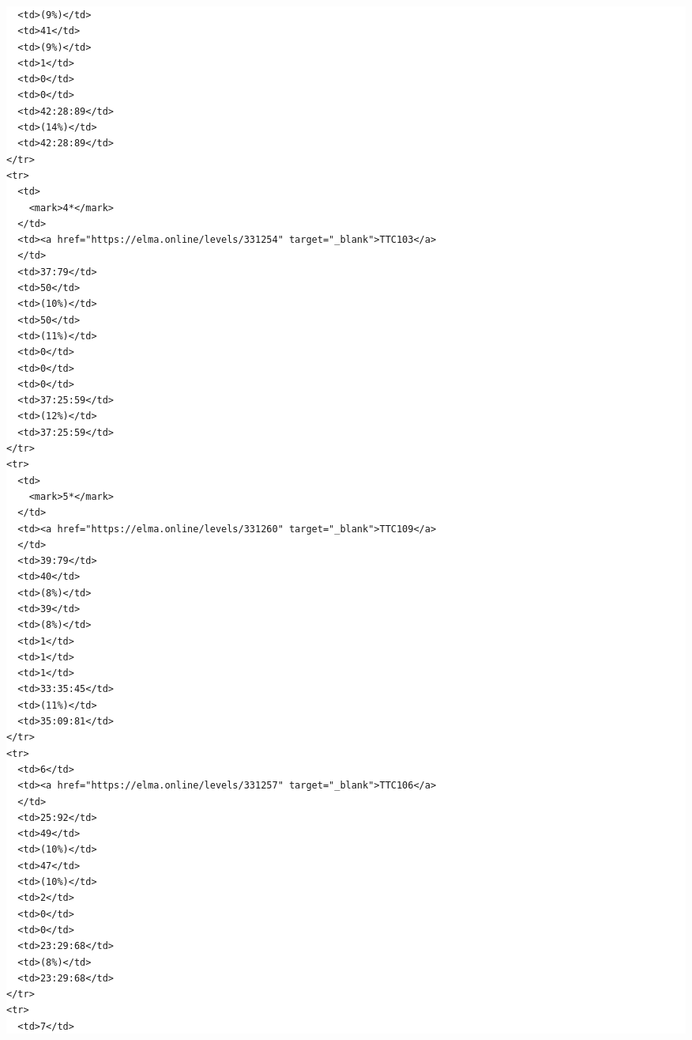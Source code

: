       <td>(9%)</td>
      <td>41</td>
      <td>(9%)</td>
      <td>1</td>
      <td>0</td>
      <td>0</td>
      <td>42:28:89</td>
      <td>(14%)</td>
      <td>42:28:89</td>
    </tr>
    <tr>
      <td>
        <mark>4*</mark>
      </td>
      <td><a href="https://elma.online/levels/331254" target="_blank">TTC103</a>
      </td>
      <td>37:79</td>
      <td>50</td>
      <td>(10%)</td>
      <td>50</td>
      <td>(11%)</td>
      <td>0</td>
      <td>0</td>
      <td>0</td>
      <td>37:25:59</td>
      <td>(12%)</td>
      <td>37:25:59</td>
    </tr>
    <tr>
      <td>
        <mark>5*</mark>
      </td>
      <td><a href="https://elma.online/levels/331260" target="_blank">TTC109</a>
      </td>
      <td>39:79</td>
      <td>40</td>
      <td>(8%)</td>
      <td>39</td>
      <td>(8%)</td>
      <td>1</td>
      <td>1</td>
      <td>1</td>
      <td>33:35:45</td>
      <td>(11%)</td>
      <td>35:09:81</td>
    </tr>
    <tr>
      <td>6</td>
      <td><a href="https://elma.online/levels/331257" target="_blank">TTC106</a>
      </td>
      <td>25:92</td>
      <td>49</td>
      <td>(10%)</td>
      <td>47</td>
      <td>(10%)</td>
      <td>2</td>
      <td>0</td>
      <td>0</td>
      <td>23:29:68</td>
      <td>(8%)</td>
      <td>23:29:68</td>
    </tr>
    <tr>
      <td>7</td>